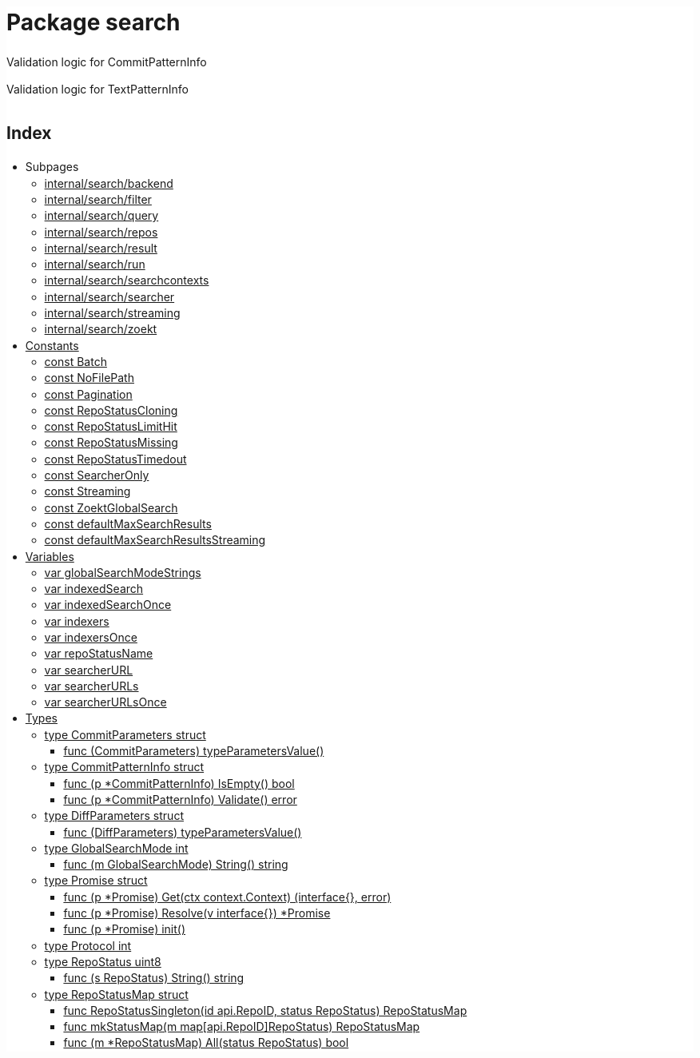 # Package search

Validation logic for CommitPatternInfo 

Validation logic for TextPatternInfo 

## Index

* Subpages
  * [internal/search/backend](search/backend.md)
  * [internal/search/filter](search/filter.md)
  * [internal/search/query](search/query.md)
  * [internal/search/repos](search/repos.md)
  * [internal/search/result](search/result.md)
  * [internal/search/run](search/run.md)
  * [internal/search/searchcontexts](search/searchcontexts.md)
  * [internal/search/searcher](search/searcher.md)
  * [internal/search/streaming](search/streaming.md)
  * [internal/search/zoekt](search/zoekt.md)
* [Constants](#const)
    * [const Batch](#Batch)
    * [const NoFilePath](#NoFilePath)
    * [const Pagination](#Pagination)
    * [const RepoStatusCloning](#RepoStatusCloning)
    * [const RepoStatusLimitHit](#RepoStatusLimitHit)
    * [const RepoStatusMissing](#RepoStatusMissing)
    * [const RepoStatusTimedout](#RepoStatusTimedout)
    * [const SearcherOnly](#SearcherOnly)
    * [const Streaming](#Streaming)
    * [const ZoektGlobalSearch](#ZoektGlobalSearch)
    * [const defaultMaxSearchResults](#defaultMaxSearchResults)
    * [const defaultMaxSearchResultsStreaming](#defaultMaxSearchResultsStreaming)
* [Variables](#var)
    * [var globalSearchModeStrings](#globalSearchModeStrings)
    * [var indexedSearch](#indexedSearch)
    * [var indexedSearchOnce](#indexedSearchOnce)
    * [var indexers](#indexers)
    * [var indexersOnce](#indexersOnce)
    * [var repoStatusName](#repoStatusName)
    * [var searcherURL](#searcherURL)
    * [var searcherURLs](#searcherURLs)
    * [var searcherURLsOnce](#searcherURLsOnce)
* [Types](#type)
    * [type CommitParameters struct](#CommitParameters)
        * [func (CommitParameters) typeParametersValue()](#CommitParameters.typeParametersValue)
    * [type CommitPatternInfo struct](#CommitPatternInfo)
        * [func (p *CommitPatternInfo) IsEmpty() bool](#CommitPatternInfo.IsEmpty)
        * [func (p *CommitPatternInfo) Validate() error](#CommitPatternInfo.Validate)
    * [type DiffParameters struct](#DiffParameters)
        * [func (DiffParameters) typeParametersValue()](#DiffParameters.typeParametersValue)
    * [type GlobalSearchMode int](#GlobalSearchMode)
        * [func (m GlobalSearchMode) String() string](#GlobalSearchMode.String)
    * [type Promise struct](#Promise)
        * [func (p *Promise) Get(ctx context.Context) (interface{}, error)](#Promise.Get)
        * [func (p *Promise) Resolve(v interface{}) *Promise](#Promise.Resolve)
        * [func (p *Promise) init()](#Promise.init.promise.go)
    * [type Protocol int](#Protocol)
    * [type RepoStatus uint8](#RepoStatus)
        * [func (s RepoStatus) String() string](#RepoStatus.String)
    * [type RepoStatusMap struct](#RepoStatusMap)
        * [func RepoStatusSingleton(id api.RepoID, status RepoStatus) RepoStatusMap](#RepoStatusSingleton)
        * [func mkStatusMap(m map[api.RepoID]RepoStatus) RepoStatusMap](#mkStatusMap)
        * [func (m *RepoStatusMap) All(status RepoStatus) bool](#RepoStatusMap.All)